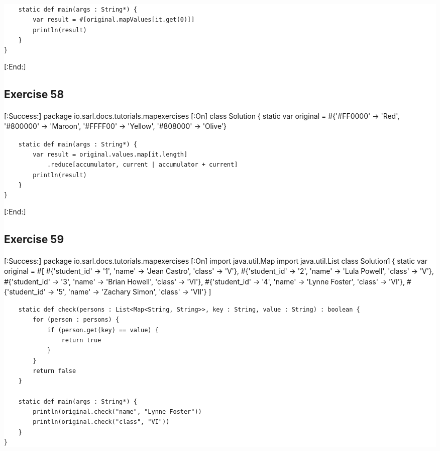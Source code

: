    		static def main(args : String*) {
   			var result = #[original.mapValues[it.get(0)]]
   			println(result)
		}
	}
[:End:]


## Exercise 58

[:Success:]
	package io.sarl.docs.tutorials.mapexercises
	[:On]
	class Solution {
		static var original = #{'#FF0000' -> 'Red', '#800000' -> 'Maroon',
			'#FFFF00' -> 'Yellow', '#808000' -> 'Olive'}

   		static def main(args : String*) {
   			var result = original.values.map[it.length]
   				.reduce[accumulator, current | accumulator + current]
   			println(result)
		}
	}
[:End:]


## Exercise 59

[:Success:]
	package io.sarl.docs.tutorials.mapexercises
	[:On]
	import java.util.Map
	import java.util.List
	class Solution1 {
		static var original = #[
			#{'student_id' -> '1', 'name' -> 'Jean Castro', 'class' -> 'V'},
			#{'student_id' -> '2', 'name' -> 'Lula Powell', 'class' -> 'V'},
			#{'student_id' -> '3', 'name' -> 'Brian Howell', 'class' -> 'VI'},
			#{'student_id' -> '4', 'name' -> 'Lynne Foster', 'class' -> 'VI'},
			#{'student_id' -> '5', 'name' -> 'Zachary Simon', 'class' -> 'VII'}
		]

		static def check(persons : List<Map<String, String>>, key : String, value : String) : boolean {
			for (person : persons) {
				if (person.get(key) == value) {
					return true
				}
			}
			return false
		}

   		static def main(args : String*) {
   			println(original.check("name", "Lynne Foster"))
   			println(original.check("class", "VI"))
		}
	}
